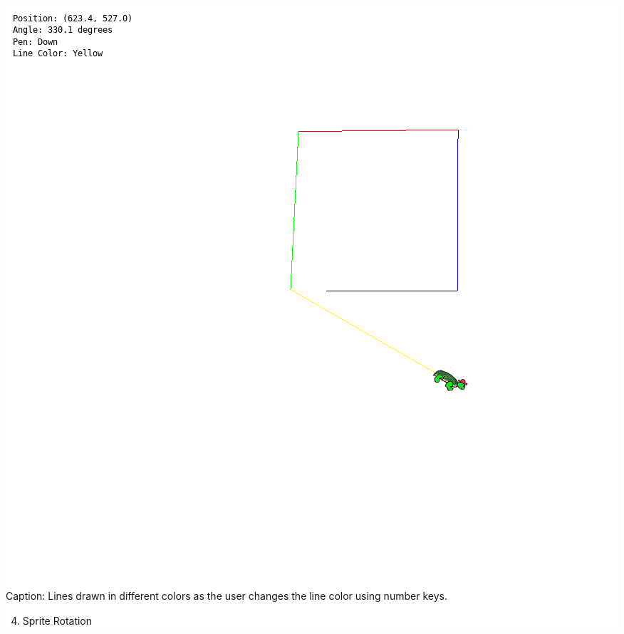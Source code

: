 ![change colors](Images/turtle-line-colors.png)

Caption: Lines drawn in different colors as the user changes the line color using number keys.

4. Sprite Rotation
